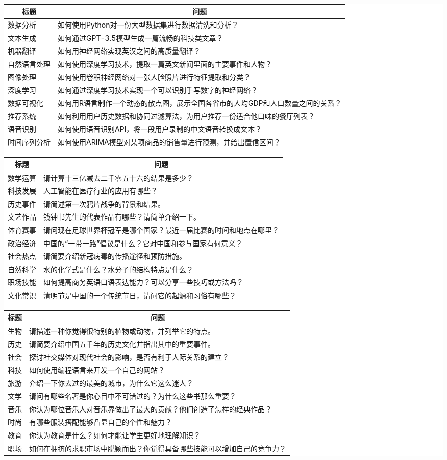 |标题|问题|
|---|---|
|数据分析|如何使用Python对一份大型数据集进行数据清洗和分析？|
|文本生成|如何通过GPT-3.5模型生成一篇流畅的科技类文章？|
|机器翻译|如何用神经网络实现英汉之间的高质量翻译？|
|自然语言处理|如何使用深度学习技术，提取一篇英文新闻里面的主要事件和人物？|
|图像处理|如何使用卷积神经网络对一张人脸照片进行特征提取和分类？|
|深度学习|如何通过深度学习技术实现一个可以识别手写数字的神经网络？|
|数据可视化|如何用R语言制作一个动态的散点图，展示全国各省市的人均GDP和人口数量之间的关系？|
|推荐系统|如何利用用户历史数据和协同过滤算法，为用户推荐一份适合他口味的餐厅列表？|
|语音识别|如何使用语音识别API，将一段用户录制的中文语音转换成文本？|
|时间序列分析|如何使用ARIMA模型对某项商品的销售量进行预测，并给出置信区间？|

|标题|问题|
|---|---|
|数学运算|请计算十三亿减去二千零五十六的结果是多少？|
|科技发展|人工智能在医疗行业的应用有哪些？|
|历史事件|请简述第一次鸦片战争的背景和结果。|
|文艺作品|钱钟书先生的代表作品有哪些？请简单介绍一下。|
|体育赛事|请问现在足球世界杯冠军是哪个国家？最近一届比赛的时间和地点在哪里？|
|政治经济|中国的“一带一路”倡议是什么？它对中国和参与国家有何意义？|
|社会热点|请简要介绍新冠病毒的传播途径和预防措施。|
|自然科学|水的化学式是什么？水分子的结构特点是什么？|
|职场技能|如何提高商务英语口语表达能力？可以分享一些技巧或方法吗？|
|文化常识|清明节是中国的一个传统节日，请问它的起源和习俗有哪些？|

|标题|问题|
|----|----|
|生物|请描述一种你觉得很特别的植物或动物，并列举它的特点。|
|历史|请简要介绍中国五千年的历史文化并指出其中的重要事件。|
|社会|探讨社交媒体对现代社会的影响，是否有利于人际关系的建立？|
|科技|如何使用编程语言来开发一个自己的网站？|
|旅游|介绍一下你去过的最美的城市，为什么它这么迷人？|
|文学|请问有哪些名著是你心目中不可错过的？为什么这些书那么重要？|
|音乐|你认为哪位音乐人对音乐界做出了最大的贡献？他们创造了怎样的经典作品？|
|时尚|有哪些服装搭配能够凸显自己的个性和魅力？|
|教育|你认为教育是什么？如何才能让学生更好地理解知识？|
|职场|如何在拥挤的求职市场中脱颖而出？你觉得具备哪些技能可以增加自己的竞争力？|
